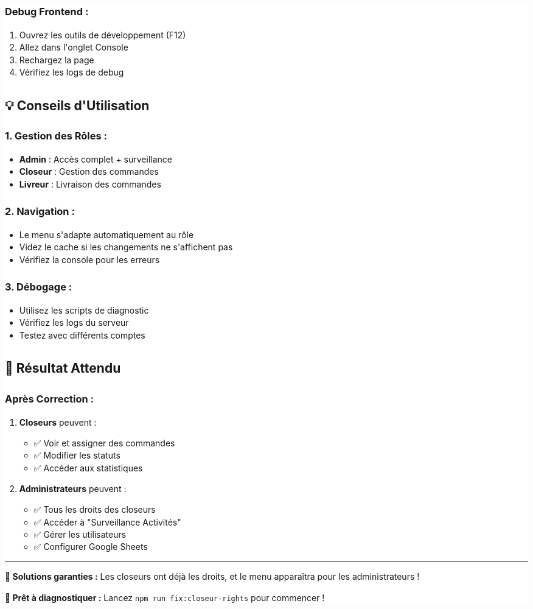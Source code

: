 ### **Debug Frontend :**
1. Ouvrez les outils de développement (F12)
2. Allez dans l'onglet Console
3. Rechargez la page
4. Vérifiez les logs de debug

## 💡 **Conseils d'Utilisation**

### **1. Gestion des Rôles :**
- **Admin** : Accès complet + surveillance
- **Closeur** : Gestion des commandes
- **Livreur** : Livraison des commandes

### **2. Navigation :**
- Le menu s'adapte automatiquement au rôle
- Videz le cache si les changements ne s'affichent pas
- Vérifiez la console pour les erreurs

### **3. Débogage :**
- Utilisez les scripts de diagnostic
- Vérifiez les logs du serveur
- Testez avec différents comptes

## 🎯 **Résultat Attendu**

### **Après Correction :**

1. **Closeurs** peuvent :
   - ✅ Voir et assigner des commandes
   - ✅ Modifier les statuts
   - ✅ Accéder aux statistiques

2. **Administrateurs** peuvent :
   - ✅ Tous les droits des closeurs
   - ✅ Accéder à "Surveillance Activités"
   - ✅ Gérer les utilisateurs
   - ✅ Configurer Google Sheets

---

**🎯 Solutions garanties :** Les closeurs ont déjà les droits, et le menu apparaîtra pour les administrateurs !

**🚀 Prêt à diagnostiquer :** Lancez `npm run fix:closeur-rights` pour commencer !
